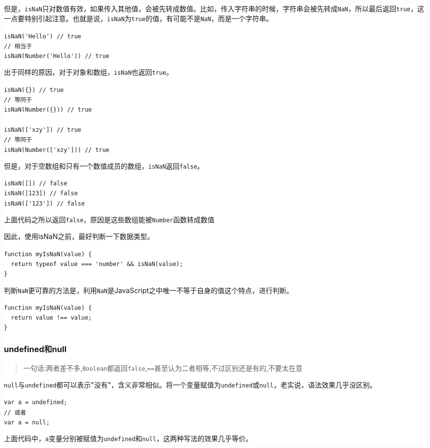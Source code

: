 但是，`isNaN`只对数值有效，如果传入其他值，会被先转成数值。比如，传入字符串的时候，字符串会被先转成`NaN`，所以最后返回`true`，这一点要特别引起注意。也就是说，`isNaN`为`true`的值，有可能不是`NaN`，而是一个字符串。

```
isNaN('Hello') // true
// 相当于
isNaN(Number('Hello')) // true
```

出于同样的原因，对于对象和数组，`isNaN`也返回`true`。

```
isNaN({}) // true
// 等同于
isNaN(Number({})) // true

isNaN(['xzy']) // true
// 等同于
isNaN(Number(['xzy'])) // true
```

但是，对于空数组和只有一个数值成员的数组，`isNaN`返回`false`。

```
isNaN([]) // false
isNaN([123]) // false
isNaN(['123']) // false
```

上面代码之所以返回`false`，原因是这些数组能被`Number`函数转成数值

因此，使用isNaN之前，最好判断一下数据类型。

```
function myIsNaN(value) {
  return typeof value === 'number' && isNaN(value);
}
```

判断`NaN`更可靠的方法是，利用`NaN`是JavaScript之中唯一不等于自身的值这个特点，进行判断。

```
function myIsNaN(value) {
  return value !== value;
}
```

### undefined和null

> 一句话:两者差不多,`Boolean`都返回`false`,`==`甚至认为二者相等,不过区别还是有的,不要太在意

`null`与`undefined`都可以表示"没有"，含义非常相似。将一个变量赋值为`undefined`或`null`，老实说，语法效果几乎没区别。

```
var a = undefined;
// 或者
var a = null;
```

上面代码中，`a`变量分别被赋值为`undefined`和`null`，这两种写法的效果几乎等价。
